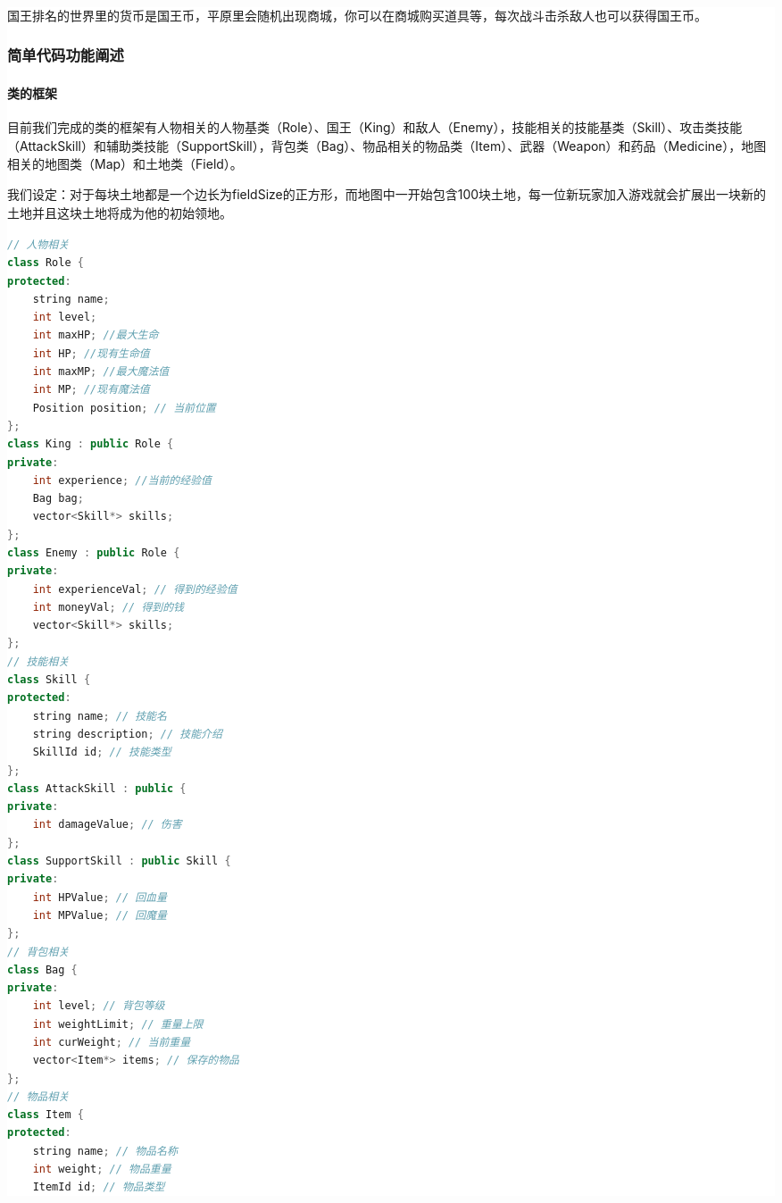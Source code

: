 国王排名的世界里的货币是国王币，平原里会随机出现商城，你可以在商城购买道具等，每次战斗击杀敌人也可以获得国王币。

### 简单代码功能阐述

#### 类的框架

目前我们完成的类的框架有人物相关的人物基类（Role）、国王（King）和敌人（Enemy），技能相关的技能基类（Skill）、攻击类技能（AttackSkill）和辅助类技能（SupportSkill），背包类（Bag）、物品相关的物品类（Item）、武器（Weapon）和药品（Medicine），地图相关的地图类（Map）和土地类（Field）。

我们设定：对于每块土地都是一个边长为fieldSize的正方形，而地图中一开始包含100块土地，每一位新玩家加入游戏就会扩展出一块新的土地并且这块土地将成为他的初始领地。

```cpp
// 人物相关
class Role {
protected:
    string name;
    int level;
    int maxHP; //最大生命
    int HP; //现有生命值
    int maxMP; //最大魔法值
    int MP; //现有魔法值
    Position position; // 当前位置
};
class King : public Role {
private:
    int experience; //当前的经验值
    Bag bag;
    vector<Skill*> skills;
};
class Enemy : public Role {
private:
    int experienceVal; // 得到的经验值
    int moneyVal; // 得到的钱
    vector<Skill*> skills;
};
// 技能相关
class Skill {
protected:
    string name; // 技能名
    string description; // 技能介绍
    SkillId id; // 技能类型
};
class AttackSkill : public {
private:
    int damageValue; // 伤害
};
class SupportSkill : public Skill {
private:
    int HPValue; // 回血量
    int MPValue; // 回魔量
};
// 背包相关
class Bag {
private:
    int level; // 背包等级
    int weightLimit; // 重量上限
    int curWeight; // 当前重量
    vector<Item*> items; // 保存的物品
};
// 物品相关
class Item {
protected:
    string name; // 物品名称
    int weight; // 物品重量
    ItemId id; // 物品类型
```